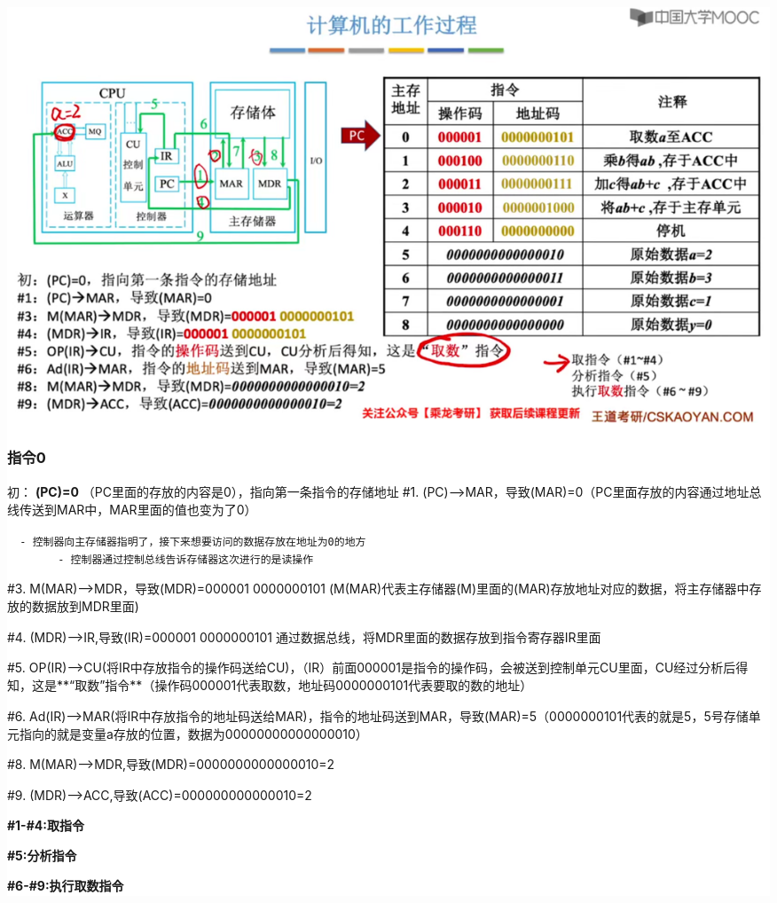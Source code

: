 ![image-20230703152315605](./assets/image-20230703152315605.png)

### 指令0

初： **(PC)=0** （PC里面的存放的内容是0），指向第一条指令的存储地址
#1.  (PC)—>MAR，导致(MAR)=0（PC里面存放的内容通过地址总线传送到MAR中，MAR里面的值也变为了0）

      - 控制器向主存储器指明了，接下来想要访问的数据存放在地址为0的地方
            - 控制器通过控制总线告诉存储器这次进行的是读操作

#3.  M(MAR)—>MDR，导致(MDR)=000001 0000000101 (M(MAR)代表主存储器(M)里面的(MAR)存放地址对应的数据，将主存储器中存放的数据放到MDR里面)

#4.  (MDR)—>IR,导致(IR)=000001 0000000101 通过数据总线，将MDR里面的数据存放到指令寄存器IR里面

#5.  OP(IR)—>CU(将IR中存放指令的操作码送给CU)，（IR）前面000001是指令的操作码，会被送到控制单元CU里面，CU经过分析后得知，这是**“取数”指令**（操作码000001代表取数，地址码0000000101代表要取的数的地址）

#6.  Ad(IR)—>MAR(将IR中存放指令的地址码送给MAR)，指令的地址码送到MAR，导致(MAR)=5（0000000101代表的就是5，5号存储单元指向的就是变量a存放的位置，数据为00000000000000010）

#8.  M(MAR)—>MDR,导致(MDR)=0000000000000010=2

#9.  (MDR)—>ACC,导致(ACC)=000000000000010=2



**#1-#4:取指令**

**#5:分析指令**

**#6-#9:执行取数指令**


